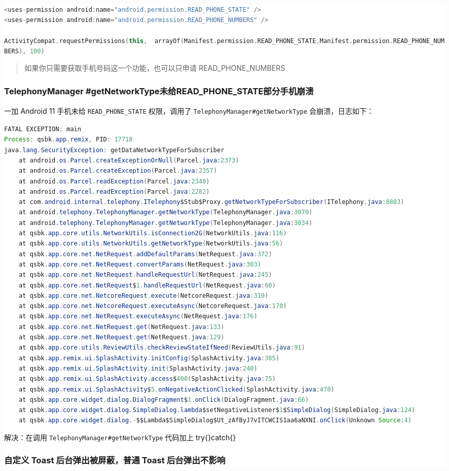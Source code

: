 ```kotlin
<uses-permission android:name="android.permission.READ_PHONE_STATE" />
<uses-permission android:name="android.permission.READ_PHONE_NUMBERS" />

ActivityCompat.requestPermissions(this,  arrayOf(Manifest.permission.READ_PHONE_STATE,Manifest.permission.READ_PHONE_NUMBERS), 100)
```

> 如果你只需要获取手机号码这一个功能，也可以只申请 READ_PHONE_NUMBERS

### TelephonyManager #getNetworkType未给READ_PHONE_STATE部分手机崩溃

一加 Android 11 手机未给 `READ_PHONE_STATE` 权限，调用了 `TelephonyManager#getNetworkType` 会崩溃，日志如下：

```java
FATAL EXCEPTION: main
Process: qsbk.app.remix, PID: 17718
java.lang.SecurityException: getDataNetworkTypeForSubscriber
	at android.os.Parcel.createExceptionOrNull(Parcel.java:2373)
	at android.os.Parcel.createException(Parcel.java:2357)
	at android.os.Parcel.readException(Parcel.java:2340)
	at android.os.Parcel.readException(Parcel.java:2282)
	at com.android.internal.telephony.ITelephony$Stub$Proxy.getNetworkTypeForSubscriber(ITelephony.java:8803)
	at android.telephony.TelephonyManager.getNetworkType(TelephonyManager.java:3070)
	at android.telephony.TelephonyManager.getNetworkType(TelephonyManager.java:3034)
	at qsbk.app.core.utils.NetworkUtils.isConnection2G(NetworkUtils.java:116)
	at qsbk.app.core.utils.NetworkUtils.getNetworkType(NetworkUtils.java:56)
	at qsbk.app.core.net.NetRequest.addDefaultParams(NetRequest.java:372)
	at qsbk.app.core.net.NetRequest.convertParams(NetRequest.java:303)
	at qsbk.app.core.net.NetRequest.handleRequestUrl(NetRequest.java:245)
	at qsbk.app.core.net.NetRequest$1.handleRequestUrl(NetRequest.java:60)
	at qsbk.app.core.net.NetcoreRequest.execute(NetcoreRequest.java:310)
	at qsbk.app.core.net.NetcoreRequest.executeAsync(NetcoreRequest.java:170)
	at qsbk.app.core.net.NetRequest.executeAsync(NetRequest.java:176)
	at qsbk.app.core.net.NetRequest.get(NetRequest.java:133)
	at qsbk.app.core.net.NetRequest.get(NetRequest.java:129)
	at qsbk.app.core.utils.ReviewUtils.checkReviewStateIfNeed(ReviewUtils.java:91)
	at qsbk.app.remix.ui.SplashActivity.initConfig(SplashActivity.java:385)
	at qsbk.app.remix.ui.SplashActivity.init(SplashActivity.java:240)
	at qsbk.app.remix.ui.SplashActivity.access$400(SplashActivity.java:75)
	at qsbk.app.remix.ui.SplashActivity$5.onNegativeActionClicked(SplashActivity.java:470)
	at qsbk.app.core.widget.dialog.DialogFragment$1.onClick(DialogFragment.java:66)
	at qsbk.app.core.widget.dialog.SimpleDialog.lambda$setNegativeListener$1$SimpleDialog(SimpleDialog.java:124)
	at qsbk.app.core.widget.dialog.-$$Lambda$SimpleDialog$Ut_zAfByJ7vITCWCIS1aa6aNXNI.onClick(Unknown Source:4)
```

解决：在调用 `TelephonyManager#getNetworkType` 代码加上 try{}catch{}

### 自定义 Toast 后台弹出被屏蔽，普通 Toast 后台弹出不影响

